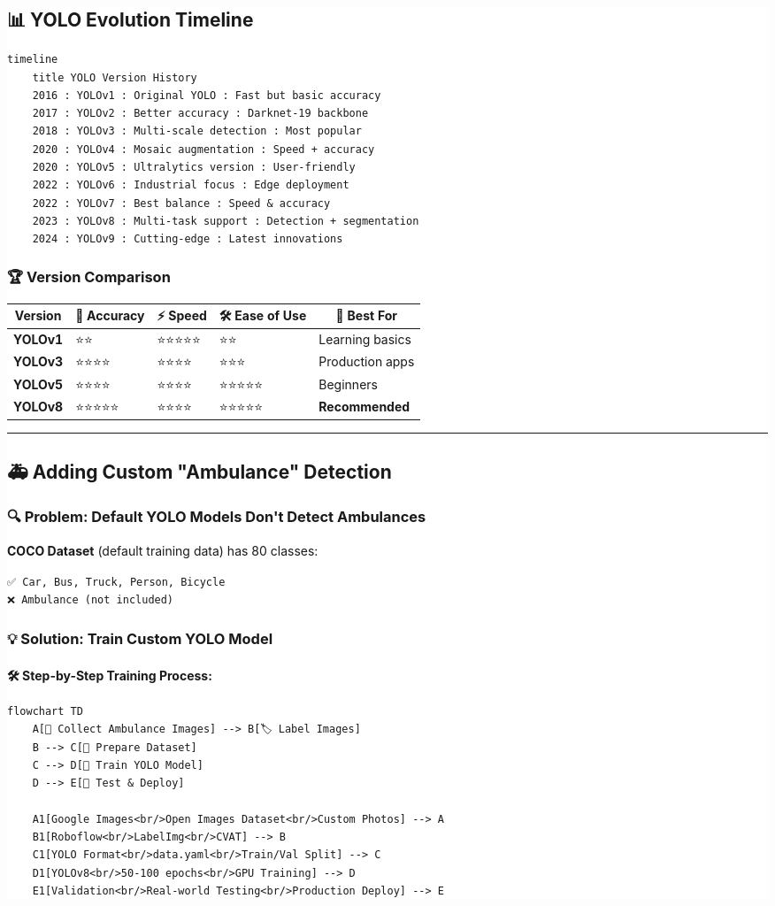 
## 📊 YOLO Evolution Timeline

```mermaid
timeline
    title YOLO Version History
    2016 : YOLOv1 : Original YOLO : Fast but basic accuracy
    2017 : YOLOv2 : Better accuracy : Darknet-19 backbone
    2018 : YOLOv3 : Multi-scale detection : Most popular
    2020 : YOLOv4 : Mosaic augmentation : Speed + accuracy
    2020 : YOLOv5 : Ultralytics version : User-friendly
    2022 : YOLOv6 : Industrial focus : Edge deployment
    2022 : YOLOv7 : Best balance : Speed & accuracy
    2023 : YOLOv8 : Multi-task support : Detection + segmentation
    2024 : YOLOv9 : Cutting-edge : Latest innovations
```

### 🏆 Version Comparison

| Version | 🎯 Accuracy | ⚡ Speed | 🛠️ Ease of Use | 📱 Best For |
|---------|-------------|----------|----------------|-------------|
| **YOLOv1** | ⭐⭐ | ⭐⭐⭐⭐⭐ | ⭐⭐ | Learning basics |
| **YOLOv3** | ⭐⭐⭐⭐ | ⭐⭐⭐⭐ | ⭐⭐⭐ | Production apps |
| **YOLOv5** | ⭐⭐⭐⭐ | ⭐⭐⭐⭐ | ⭐⭐⭐⭐⭐ | Beginners |
| **YOLOv8** | ⭐⭐⭐⭐⭐ | ⭐⭐⭐⭐ | ⭐⭐⭐⭐⭐ | **Recommended** |

---

## 🚑 Adding Custom "Ambulance" Detection

### 🔍 Problem: Default YOLO Models Don't Detect Ambulances

**COCO Dataset** (default training data) has 80 classes:
```
✅ Car, Bus, Truck, Person, Bicycle
❌ Ambulance (not included)
```

### 💡 Solution: Train Custom YOLO Model

#### 🛠️ Step-by-Step Training Process:

```mermaid
flowchart TD
    A[📸 Collect Ambulance Images] --> B[🏷️ Label Images]
    B --> C[📁 Prepare Dataset]
    C --> D[🧠 Train YOLO Model]
    D --> E[🎯 Test & Deploy]
    
    A1[Google Images<br/>Open Images Dataset<br/>Custom Photos] --> A
    B1[Roboflow<br/>LabelImg<br/>CVAT] --> B
    C1[YOLO Format<br/>data.yaml<br/>Train/Val Split] --> C
    D1[YOLOv8<br/>50-100 epochs<br/>GPU Training] --> D
    E1[Validation<br/>Real-world Testing<br/>Production Deploy] --> E
```
